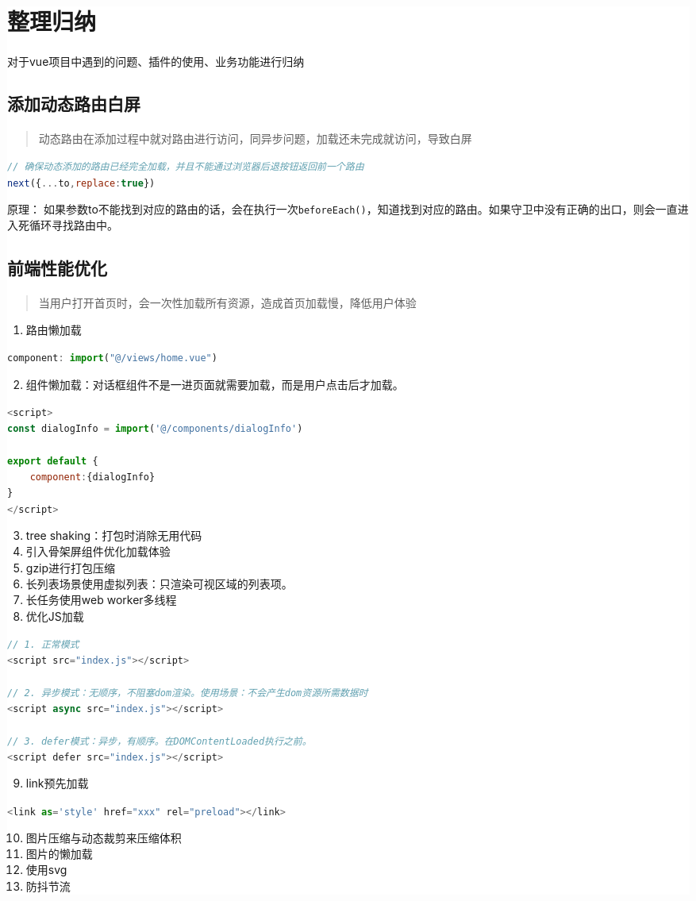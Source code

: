 # 整理归纳
对于vue项目中遇到的问题、插件的使用、业务功能进行归纳

## 添加动态路由白屏
> 动态路由在添加过程中就对路由进行访问，同异步问题，加载还未完成就访问，导致白屏

```js
// 确保动态添加的路由已经完全加载，并且不能通过浏览器后退按钮返回前一个路由
next({...to,replace:true})
```

原理：
如果参数to不能找到对应的路由的话，会在执行一次`beforeEach()`，知道找到对应的路由。如果守卫中没有正确的出口，则会一直进入死循环寻找路由中。

## 前端性能优化
>当用户打开首页时，会一次性加载所有资源，造成首页加载慢，降低用户体验

1. 路由懒加载
```js
component: import("@/views/home.vue")
```
2. 组件懒加载：对话框组件不是一进页面就需要加载，而是用户点击后才加载。
```js
<script>
const dialogInfo = import('@/components/dialogInfo')

export default {
	component:{dialogInfo}
}
</script>
```
3. tree shaking：打包时消除无用代码
4. 引入骨架屏组件优化加载体验
5. gzip进行打包压缩
6. 长列表场景使用虚拟列表：只渲染可视区域的列表项。
7. 长任务使用web worker多线程
8. 优化JS加载
```js
// 1. 正常模式
<script src="index.js"></script>

// 2. 异步模式：无顺序，不阻塞dom渲染。使用场景：不会产生dom资源所需数据时
<script async src="index.js"></script>

// 3. defer模式：异步，有顺序。在DOMContentLoaded执行之前。
<script defer src="index.js"></script>
```
9. link预先加载
```js
<link as='style' href="xxx" rel="preload"></link>
```
10. 图片压缩与动态裁剪来压缩体积
11. 图片的懒加载
12. 使用svg
13. 防抖节流
